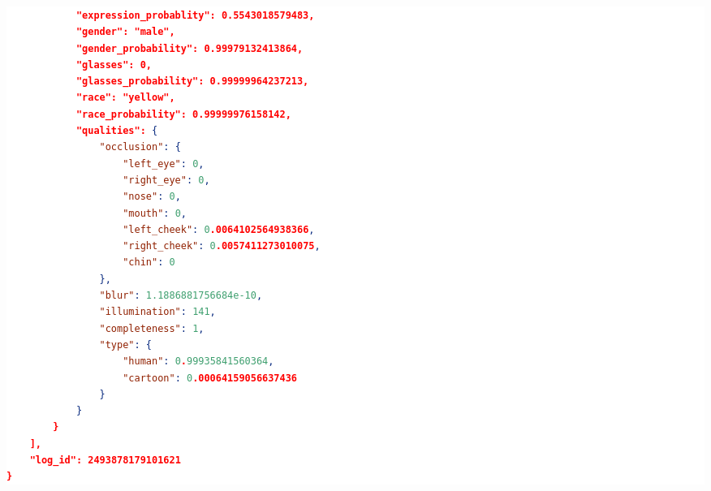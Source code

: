 ```json
            "expression_probablity": 0.5543018579483,
            "gender": "male",
            "gender_probability": 0.99979132413864,
            "glasses": 0,
            "glasses_probability": 0.99999964237213,
            "race": "yellow",
            "race_probability": 0.99999976158142,
            "qualities": {
                "occlusion": {
                    "left_eye": 0,
                    "right_eye": 0,
                    "nose": 0,
                    "mouth": 0,
                    "left_cheek": 0.0064102564938366,
                    "right_cheek": 0.0057411273010075,
                    "chin": 0
                },
                "blur": 1.1886881756684e-10,
                "illumination": 141,
                "completeness": 1,
                "type": {
                    "human": 0.99935841560364,
                    "cartoon": 0.00064159056637436
                }
            }
        }
    ],
    "log_id": 2493878179101621
}
```